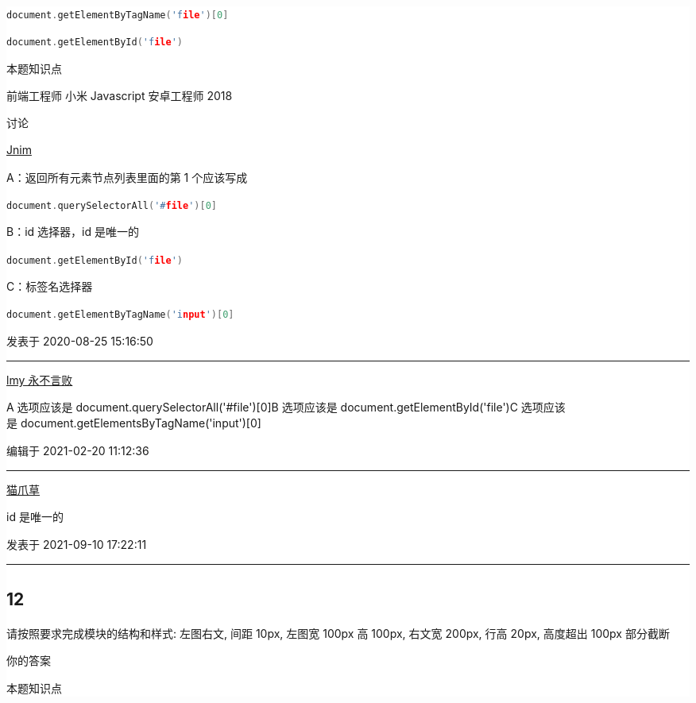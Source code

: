 ```cpp
document.getElementByTagName('file')[0]
```

```cpp
document.getElementById('file')
```

本题知识点

前端工程师 小米 Javascript 安卓工程师 2018

讨论

[Jnim](https://www.nowcoder.com/profile/509820987)

A：返回所有元素节点列表里面的第 1 个应该写成

```cpp
document.querySelectorAll('#file')[0]

```

B：id 选择器，id 是唯一的

```cpp
document.getElementById('file')
```

C：标签名选择器

```cpp
document.getElementByTagName('input')[0]
```

发表于 2020-08-25 15:16:50

* * *

[lmy 永不言败](https://www.nowcoder.com/profile/9186281)

A 选项应该是 document.querySelectorAll('#file')[0]B 选项应该是 document.getElementById('file')C 选项应该是 document.getElementsByTagName('input')[0]

编辑于 2021-02-20 11:12:36

* * *

[猫爪草](https://www.nowcoder.com/profile/2437311)

id 是唯一的

发表于 2021-09-10 17:22:11

* * *

## 12

请按照要求完成模块的结构和样式: 左图右文, 间距 10px, 左图宽 100px 高 100px, 右文宽 200px, 行高 20px, 高度超出 100px 部分截断

你的答案

本题知识点
